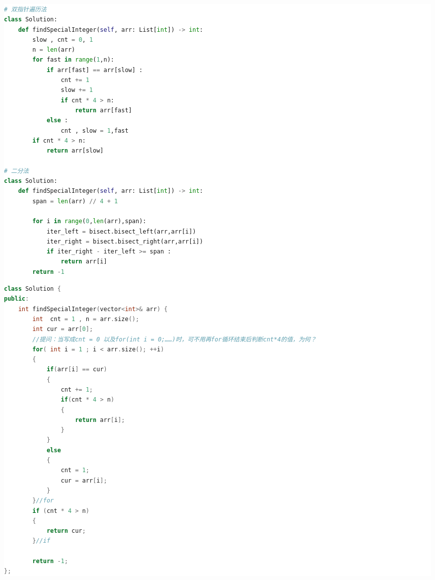 ``` python
# 双指针遍历法
class Solution:
    def findSpecialInteger(self, arr: List[int]) -> int:
        slow , cnt = 0, 1
        n = len(arr)
        for fast in range(1,n):
            if arr[fast] == arr[slow] :
                cnt += 1
                slow += 1
                if cnt * 4 > n:
                    return arr[fast]
            else :
                cnt , slow = 1,fast
        if cnt * 4 > n:
            return arr[slow]
        
# 二分法
class Solution:
    def findSpecialInteger(self, arr: List[int]) -> int:
        span = len(arr) // 4 + 1

        for i in range(0,len(arr),span):
            iter_left = bisect.bisect_left(arr,arr[i])
            iter_right = bisect.bisect_right(arr,arr[i])
            if iter_right - iter_left >= span :
                return arr[i]
        return -1

```

``` C++
class Solution {
public:
    int findSpecialInteger(vector<int>& arr) {
        int  cnt = 1 , n = arr.size();
        int cur = arr[0];
        //提问：当写成cnt = 0 以及for(int i = 0;……)时，可不用再for循环结束后判断cnt*4的值，为何？
        for( int i = 1 ; i < arr.size(); ++i)
        {
            if(arr[i] == cur)
            {
                cnt += 1;
                if(cnt * 4 > n)
                {
                    return arr[i];
                }
            }
            else
            {
                cnt = 1;
                cur = arr[i];
            }
        }//for
        if (cnt * 4 > n)
        {
            return cur;
        }//if
        
        return -1;
};
```

